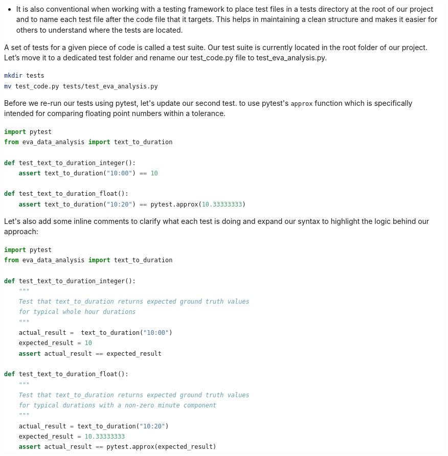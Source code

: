 -   It is also conventional when working with a testing framework to
    place test files in a tests directory at the root of our project and
    to name each test file after the code file that it targets. This
    helps in maintaining a clean structure and makes it easier for
    others to understand where the tests are located.

A set of tests for a given piece of code is called a test suite. Our
test suite is currently located in the root folder of our project. Let’s
move it to a dedicated test folder and rename our test_code.py file to
test_eva_analysis.py.

``` bash
mkdir tests
mv test_code.py tests/test_eva_analysis.py
```

Before we re-run our tests using pytest, let's update our second test.
to use pytest's `approx` function which is specifically intended for
comparing floating point numbers within a tolerance.

``` python
import pytest
from eva_data_analysis import text_to_duration

def test_text_to_duration_integer():
    assert text_to_duration("10:00") == 10
    
def test_text_to_duration_float():
    assert text_to_duration("10:20") == pytest.approx(10.33333333)
```

Let's also add some inline comments to clarify what each test is doing
and expand our syntax to highlight the logic behind our approach:

``` python
import pytest
from eva_data_analysis import text_to_duration

def test_text_to_duration_integer():
    """
    Test that text_to_duration returns expected ground truth values
    for typical whole hour durations 
    """
    actual_result =  text_to_duration("10:00")
    expected_result = 10
    assert actual_result == expected_result
    
def test_text_to_duration_float():
    """
    Test that text_to_duration returns expected ground truth values
    for typical durations with a non-zero minute component
    """
    actual_result = text_to_duration("10:20") 
    expected_result = 10.33333333
    assert actual_result == pytest.approx(expected_result)
```
